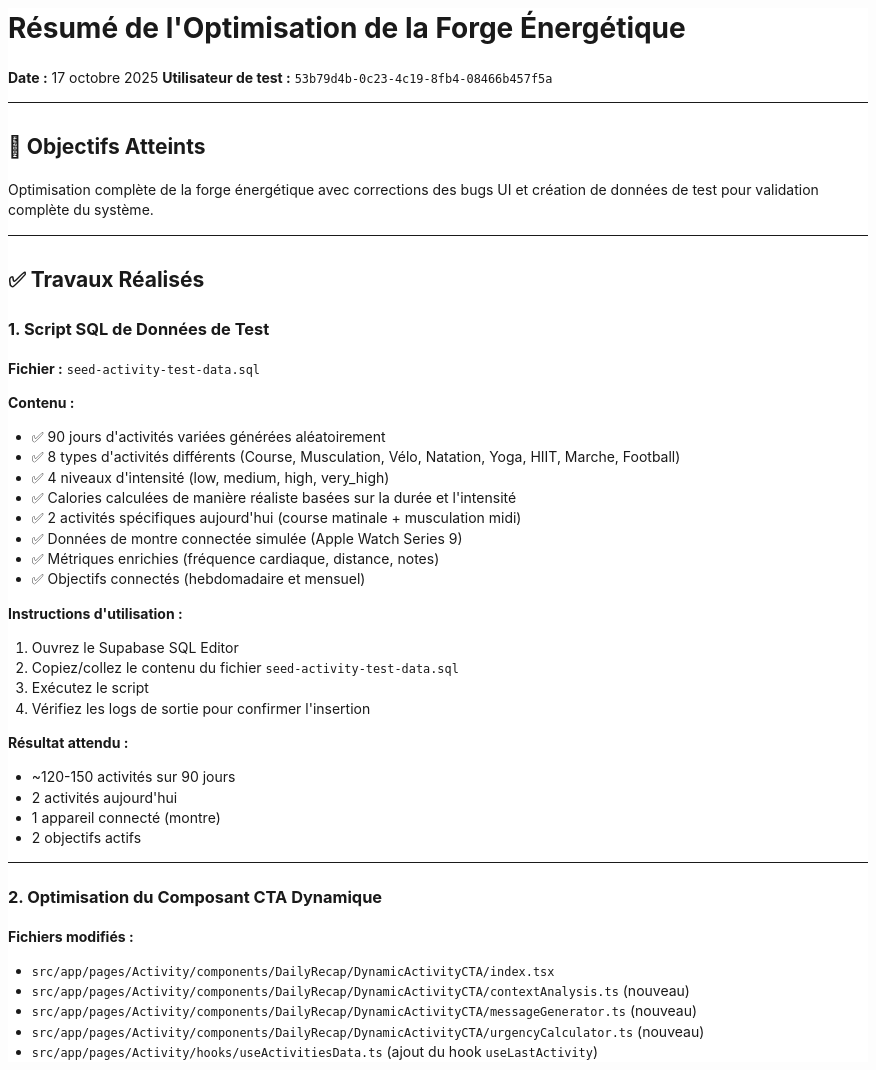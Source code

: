 # Résumé de l'Optimisation de la Forge Énergétique

**Date :** 17 octobre 2025
**Utilisateur de test :** `53b79d4b-0c23-4c19-8fb4-08466b457f5a`

---

## 🎯 Objectifs Atteints

Optimisation complète de la forge énergétique avec corrections des bugs UI et création de données de test pour validation complète du système.

---

## ✅ Travaux Réalisés

### 1. Script SQL de Données de Test

**Fichier :** `seed-activity-test-data.sql`

**Contenu :**
- ✅ 90 jours d'activités variées générées aléatoirement
- ✅ 8 types d'activités différents (Course, Musculation, Vélo, Natation, Yoga, HIIT, Marche, Football)
- ✅ 4 niveaux d'intensité (low, medium, high, very_high)
- ✅ Calories calculées de manière réaliste basées sur la durée et l'intensité
- ✅ 2 activités spécifiques aujourd'hui (course matinale + musculation midi)
- ✅ Données de montre connectée simulée (Apple Watch Series 9)
- ✅ Métriques enrichies (fréquence cardiaque, distance, notes)
- ✅ Objectifs connectés (hebdomadaire et mensuel)

**Instructions d'utilisation :**
1. Ouvrez le Supabase SQL Editor
2. Copiez/collez le contenu du fichier `seed-activity-test-data.sql`
3. Exécutez le script
4. Vérifiez les logs de sortie pour confirmer l'insertion

**Résultat attendu :**
- ~120-150 activités sur 90 jours
- 2 activités aujourd'hui
- 1 appareil connecté (montre)
- 2 objectifs actifs

---

### 2. Optimisation du Composant CTA Dynamique

**Fichiers modifiés :**
- `src/app/pages/Activity/components/DailyRecap/DynamicActivityCTA/index.tsx`
- `src/app/pages/Activity/components/DailyRecap/DynamicActivityCTA/contextAnalysis.ts` (nouveau)
- `src/app/pages/Activity/components/DailyRecap/DynamicActivityCTA/messageGenerator.ts` (nouveau)
- `src/app/pages/Activity/components/DailyRecap/DynamicActivityCTA/urgencyCalculator.ts` (nouveau)
- `src/app/pages/Activity/hooks/useActivitiesData.ts` (ajout du hook `useLastActivity`)
